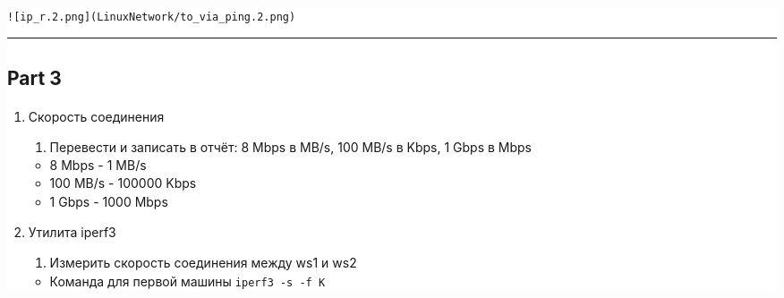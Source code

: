     ![ip_r.2.png](LinuxNetwork/to_via_ping.2.png)

___
## Part 3
1.  Скорость соединения
    1. Перевести и записать в отчёт: 8 Mbps в MB/s, 100 MB/s в Kbps, 1 Gbps в Mbps
    * 8 Mbps - 1 MB/s
    * 100 MB/s - 100000 Kbps
    * 1 Gbps - 1000 Mbps

2.  Утилита iperf3
    1. Измерить скорость соединения между ws1 и ws2
    * Команда для первой машины `iperf3 -s -f K` 